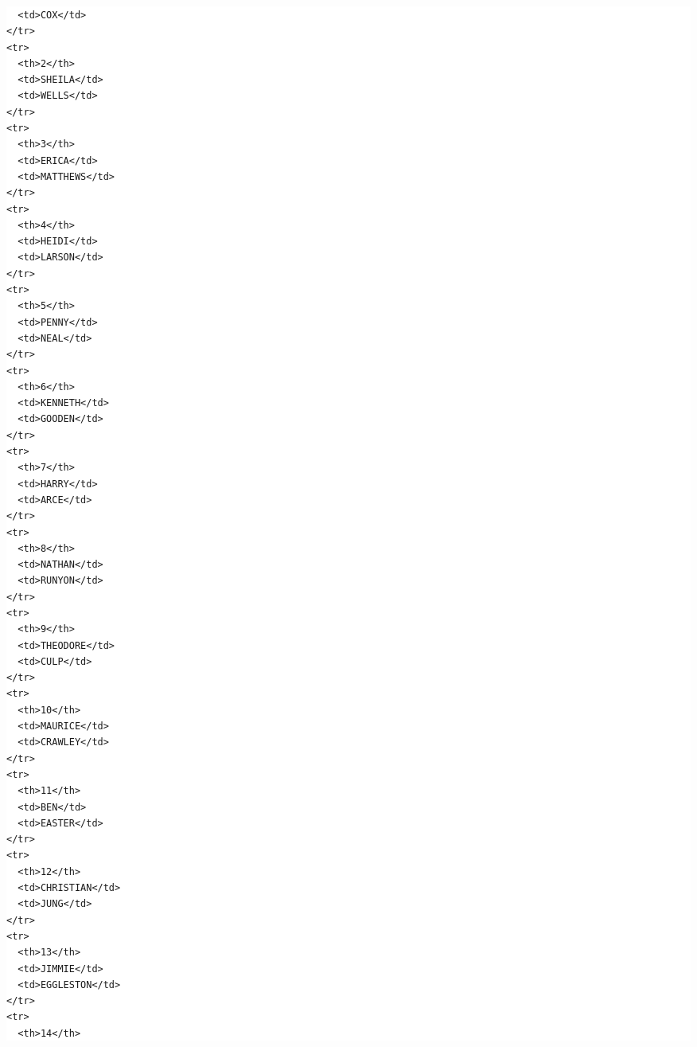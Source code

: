       <td>COX</td>
    </tr>
    <tr>
      <th>2</th>
      <td>SHEILA</td>
      <td>WELLS</td>
    </tr>
    <tr>
      <th>3</th>
      <td>ERICA</td>
      <td>MATTHEWS</td>
    </tr>
    <tr>
      <th>4</th>
      <td>HEIDI</td>
      <td>LARSON</td>
    </tr>
    <tr>
      <th>5</th>
      <td>PENNY</td>
      <td>NEAL</td>
    </tr>
    <tr>
      <th>6</th>
      <td>KENNETH</td>
      <td>GOODEN</td>
    </tr>
    <tr>
      <th>7</th>
      <td>HARRY</td>
      <td>ARCE</td>
    </tr>
    <tr>
      <th>8</th>
      <td>NATHAN</td>
      <td>RUNYON</td>
    </tr>
    <tr>
      <th>9</th>
      <td>THEODORE</td>
      <td>CULP</td>
    </tr>
    <tr>
      <th>10</th>
      <td>MAURICE</td>
      <td>CRAWLEY</td>
    </tr>
    <tr>
      <th>11</th>
      <td>BEN</td>
      <td>EASTER</td>
    </tr>
    <tr>
      <th>12</th>
      <td>CHRISTIAN</td>
      <td>JUNG</td>
    </tr>
    <tr>
      <th>13</th>
      <td>JIMMIE</td>
      <td>EGGLESTON</td>
    </tr>
    <tr>
      <th>14</th>